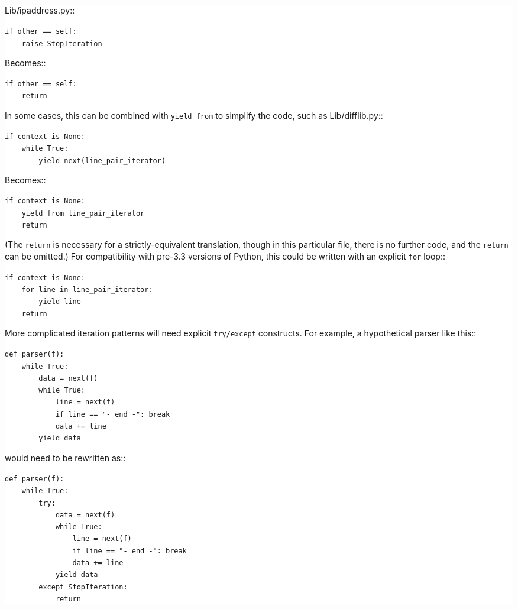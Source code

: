 Lib/ipaddress.py::

    if other == self:
        raise StopIteration

Becomes::

    if other == self:
        return

In some cases, this can be combined with `yield from` to simplify the
code, such as Lib/difflib.py::

    if context is None:
        while True:
            yield next(line_pair_iterator)

Becomes::

    if context is None:
        yield from line_pair_iterator
        return

(The `return` is necessary for a strictly-equivalent translation, though
in this particular file, there is no further code, and the `return` can
be omitted.) For compatibility with pre-3.3 versions of Python, this
could be written with an explicit `for` loop::

    if context is None:
        for line in line_pair_iterator:
            yield line
        return

More complicated iteration patterns will need explicit `try/except`
constructs. For example, a hypothetical parser like this::

    def parser(f):
        while True:
            data = next(f)
            while True:
                line = next(f)
                if line == "- end -": break
                data += line
            yield data

would need to be rewritten as::

    def parser(f):
        while True:
            try:
                data = next(f)
                while True:
                    line = next(f)
                    if line == "- end -": break
                    data += line
                yield data
            except StopIteration:
                return
